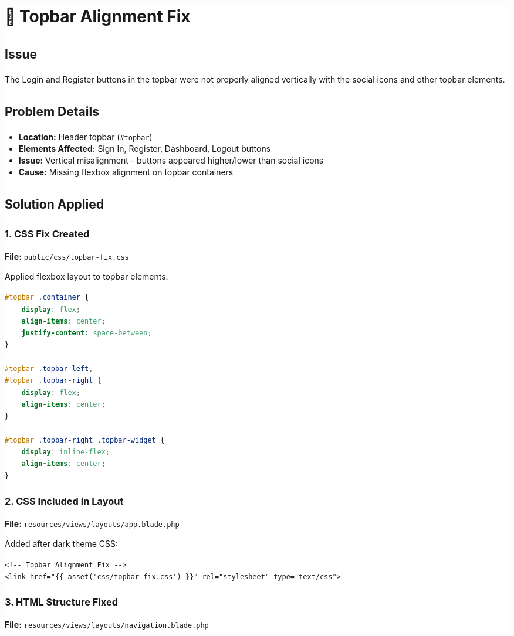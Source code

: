 # 🎨 Topbar Alignment Fix

## Issue
The Login and Register buttons in the topbar were not properly aligned vertically with the social icons and other topbar elements.

## Problem Details
- **Location:** Header topbar (`#topbar`)
- **Elements Affected:** Sign In, Register, Dashboard, Logout buttons
- **Issue:** Vertical misalignment - buttons appeared higher/lower than social icons
- **Cause:** Missing flexbox alignment on topbar containers

## Solution Applied

### 1. **CSS Fix Created**
**File:** `public/css/topbar-fix.css`

Applied flexbox layout to topbar elements:
```css
#topbar .container {
    display: flex;
    align-items: center;
    justify-content: space-between;
}

#topbar .topbar-left,
#topbar .topbar-right {
    display: flex;
    align-items: center;
}

#topbar .topbar-right .topbar-widget {
    display: inline-flex;
    align-items: center;
}
```

### 2. **CSS Included in Layout**
**File:** `resources/views/layouts/app.blade.php`

Added after dark theme CSS:
```blade
<!-- Topbar Alignment Fix -->
<link href="{{ asset('css/topbar-fix.css') }}" rel="stylesheet" type="text/css">
```

### 3. **HTML Structure Fixed**
**File:** `resources/views/layouts/navigation.blade.php`
